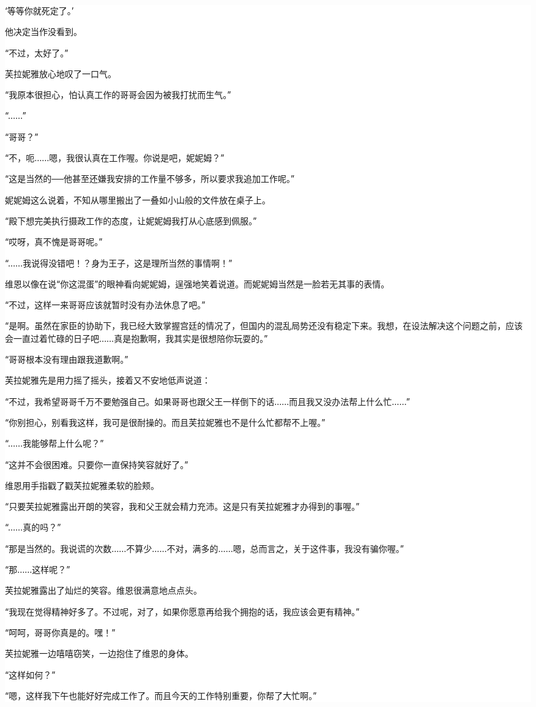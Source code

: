‘等等你就死定了。’

他决定当作没看到。

“不过，太好了。”

芙拉妮雅放心地叹了一口气。

“我原本很担心，怕认真工作的哥哥会因为被我打扰而生气。”

“……”

“哥哥？”

“不，呃……嗯，我很认真在工作喔。你说是吧，妮妮姆？”

“这是当然的──他甚至还嫌我安排的工作量不够多，所以要求我追加工作呢。”

妮妮姆这么说着，不知从哪里搬出了一叠如小山般的文件放在桌子上。

“殿下想完美执行摄政工作的态度，让妮妮姆我打从心底感到佩服。”

“哎呀，真不愧是哥哥呢。”

“……我说得没错吧！？身为王子，这是理所当然的事情啊！”

维恩以像在说“你这混蛋”的眼神看向妮妮姆，逞强地笑着说道。而妮妮姆当然是一脸若无其事的表情。

“不过，这样一来哥哥应该就暂时没有办法休息了吧。”

“是啊。虽然在家臣的协助下，我已经大致掌握宫廷的情况了，但国内的混乱局势还没有稳定下来。我想，在设法解决这个问题之前，应该会一直过着忙碌的日子吧……真是抱歉啊，我其实是很想陪你玩耍的。”

“哥哥根本没有理由跟我道歉啊。”

芙拉妮雅先是用力摇了摇头，接着又不安地低声说道：

“不过，我希望哥哥千万不要勉强自己。如果哥哥也跟父王一样倒下的话……而且我又没办法帮上什么忙……”

“你别担心，别看我这样，我可是很耐操的。而且芙拉妮雅也不是什么忙都帮不上喔。”

“……我能够帮上什么呢？”

“这并不会很困难。只要你一直保持笑容就好了。”

维恩用手指戳了戳芙拉妮雅柔软的脸颊。

“只要芙拉妮雅露出开朗的笑容，我和父王就会精力充沛。这是只有芙拉妮雅才办得到的事喔。”

“……真的吗？”

“那是当然的。我说谎的次数……不算少……不对，满多的……嗯，总而言之，关于这件事，我没有骗你喔。”

“那……这样呢？”

芙拉妮雅露出了灿烂的笑容。维恩很满意地点点头。

“我现在觉得精神好多了。不过呢，对了，如果你愿意再给我个拥抱的话，我应该会更有精神。”

“呵呵，哥哥你真是的。嘿！”

芙拉妮雅一边嘻嘻窃笑，一边抱住了维恩的身体。

“这样如何？”

“嗯，这样我下午也能好好完成工作了。而且今天的工作特别重要，你帮了大忙啊。”
